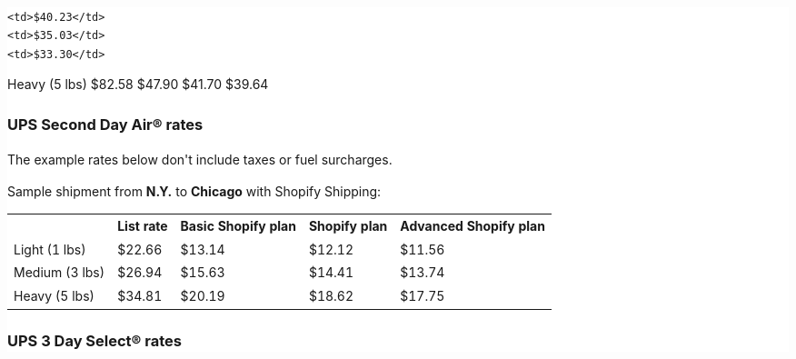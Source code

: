    <td>$40.23</td>
    <td>$35.03</td>
    <td>$33.30</td>
  </tr>
  <tr>
    <td>Heavy (5 lbs)</td>
    <td>$82.58</td>
    <td>$47.90</td>
    <td>$41.70</td>
    <td>$39.64</td>
  </tr>
</table>

### UPS Second Day Air&#174; rates

The example rates below don't include taxes or fuel surcharges.

Sample shipment from **N.Y.** to **Chicago** with Shopify Shipping:

<table>
  <tr>
    <th></th>
    <th>List rate</th>
    <th>Basic Shopify plan</th>
    <th>Shopify plan</th>
    <th>Advanced Shopify plan</th>
  </tr>
    <tr>
    <td>Light (1 lbs)</td>
    <td>$22.66</td>
    <td>$13.14</td>
    <td>$12.12</td>
    <td>$11.56</td>
  </tr>
  <tr>
    <td>Medium (3 lbs)</td>
    <td>$26.94</td>
    <td>$15.63</td>
    <td>$14.41</td>
    <td>$13.74</td>
  </tr>
  <tr>
    <td>Heavy (5 lbs)</td>
    <td>$34.81</td>
    <td>$20.19</td>
    <td>$18.62</td>
    <td>$17.75</td>
  </tr>
</table>

### UPS 3 Day Select&#174; rates
